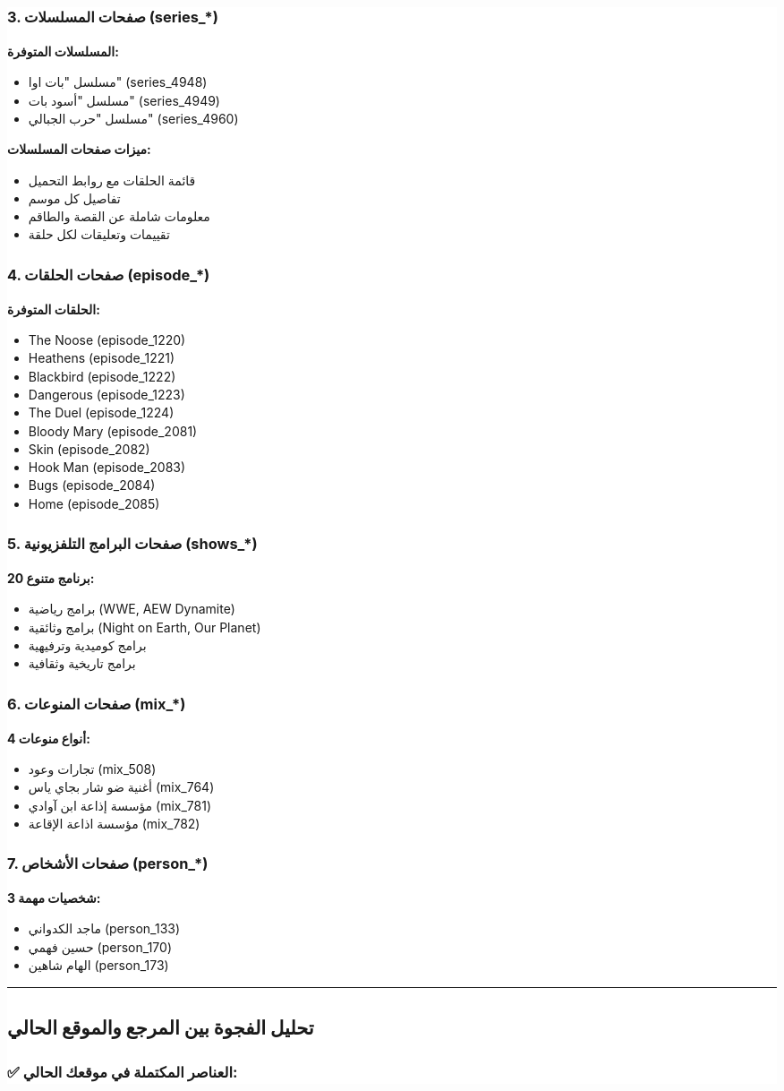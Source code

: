 ### 3. **صفحات المسلسلات (series_*)**
**المسلسلات المتوفرة:**
- مسلسل "بات اوا" (series_4948)
- مسلسل "أسود بات" (series_4949)
- مسلسل "حرب الجبالي" (series_4960)

**ميزات صفحات المسلسلات:**
- قائمة الحلقات مع روابط التحميل
- تفاصيل كل موسم
- معلومات شاملة عن القصة والطاقم
- تقييمات وتعليقات لكل حلقة

### 4. **صفحات الحلقات (episode_*)**
**الحلقات المتوفرة:**
- The Noose (episode_1220)
- Heathens (episode_1221)
- Blackbird (episode_1222)
- Dangerous (episode_1223)
- The Duel (episode_1224)
- Bloody Mary (episode_2081)
- Skin (episode_2082)
- Hook Man (episode_2083)
- Bugs (episode_2084)
- Home (episode_2085)

### 5. **صفحات البرامج التلفزيونية (shows_*)**
**20 برنامج متنوع:**
- برامج رياضية (WWE, AEW Dynamite)
- برامج وثائقية (Night on Earth, Our Planet)
- برامج كوميدية وترفيهية
- برامج تاريخية وثقافية

### 6. **صفحات المنوعات (mix_*)**
**4 أنواع منوعات:**
- تجارات وعود (mix_508)
- أغنية ضو شار بجاي ياس (mix_764)
- مؤسسة إذاعة ابن آوادي (mix_781)
- مؤسسة اذاعة الإقاعة (mix_782)

### 7. **صفحات الأشخاص (person_*)**
**3 شخصيات مهمة:**
- ماجد الكدواني (person_133)
- حسين فهمي (person_170)
- الهام شاهين (person_173)

---

## تحليل الفجوة بين المرجع والموقع الحالي

### ✅ **العناصر المكتملة في موقعك الحالي:**
